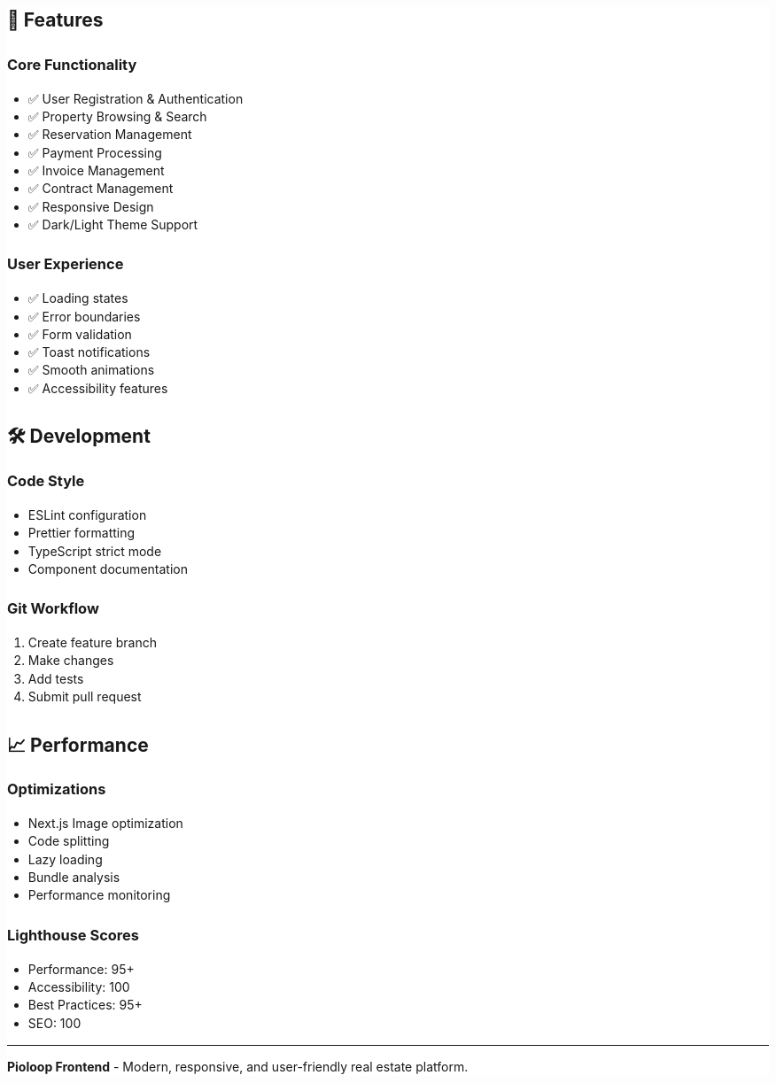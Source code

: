 ## 🎯 Features

### Core Functionality
- ✅ User Registration & Authentication
- ✅ Property Browsing & Search
- ✅ Reservation Management
- ✅ Payment Processing
- ✅ Invoice Management
- ✅ Contract Management
- ✅ Responsive Design
- ✅ Dark/Light Theme Support

### User Experience
- ✅ Loading states
- ✅ Error boundaries
- ✅ Form validation
- ✅ Toast notifications
- ✅ Smooth animations
- ✅ Accessibility features

## 🛠️ Development

### Code Style
- ESLint configuration
- Prettier formatting
- TypeScript strict mode
- Component documentation

### Git Workflow
1. Create feature branch
2. Make changes
3. Add tests
4. Submit pull request

## 📈 Performance

### Optimizations
- Next.js Image optimization
- Code splitting
- Lazy loading
- Bundle analysis
- Performance monitoring

### Lighthouse Scores
- Performance: 95+
- Accessibility: 100
- Best Practices: 95+
- SEO: 100

---

**Pioloop Frontend** - Modern, responsive, and user-friendly real estate platform. 